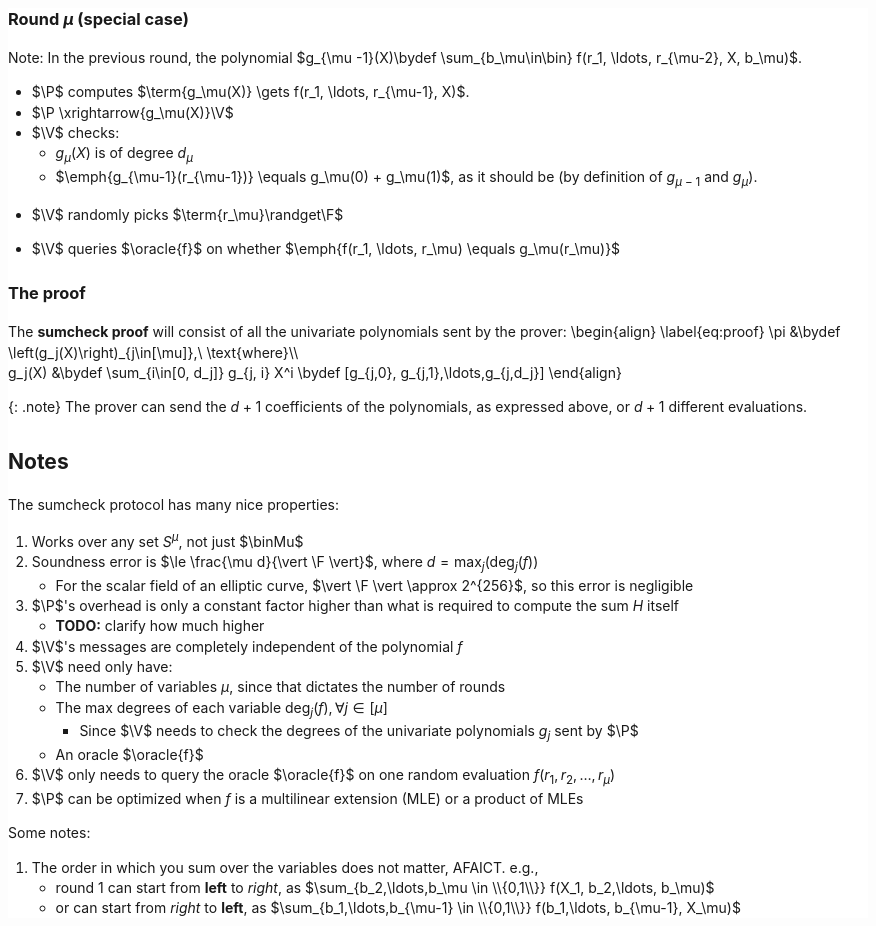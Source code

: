 ### Round $\mu$ (special case)

Note: In the previous round, the polynomial $g_{\mu -1}(X)\bydef \sum_{b_\mu\in\bin} f(r_1, \ldots, r_{\mu-2}, X, b_\mu)$.

 - $\P$ computes $\term{g_\mu(X)} \gets f(r_1, \ldots, r_{\mu-1}, X)$.
 - $\P \xrightarrow{g_\mu(X)}\V$
 - $\V$ checks:
    + $g_\mu(X)$ is of degree $d_\mu$
    + $\emph{g_{\mu-1}(r_{\mu-1})} \equals g_\mu(0) + g_\mu(1)$, as it should be (by definition of $g_{\mu-1}$ and $g_\mu$).
 + $\V$ randomly picks $\term{r_\mu}\randget\F$
 - $\V$ queries $\oracle{f}$ on whether $\emph{f(r_1, \ldots, r_\mu) \equals g_\mu(r_\mu)}$ 

### The proof

The **sumcheck proof** will consist of all the univariate polynomials sent by the prover:
\begin{align}
\label{eq:proof}
  \pi &\bydef \left(g\_j(X)\right)\_{j\in[\mu]},\ \text{where}\\\\\
  g\_j(X) &\bydef \sum_{i\in[0, d\_j]} g\_{j, i} X^i \bydef [g_{j,0}, g_{j,1},\ldots,g_{j,d_j}]
\end{align}

{: .note}
The prover can send the $d+1$ coefficients of the polynomials, as expressed above, or $d+1$ different evaluations.

## Notes

The sumcheck protocol has many nice properties:

 1. Works over any set $S^\mu$, not just $\binMu$
 1. Soundness error is $\le \frac{\mu d}{\vert \F \vert}$, where $d = \max_j (\deg_j(f))$
    + For the scalar field of an elliptic curve, $\vert \F \vert \approx 2^{256}$, so this error is negligible
 1. $\P$'s overhead is only a constant factor higher than what is required to compute the sum $H$ itself
    + **TODO:** clarify how much higher
 1. $\V$'s messages are completely independent of the polynomial $f$
 1. $\V$ need only have:
    - The number of variables $\mu$, since that dictates the number of rounds
    - The max degrees of each variable $\deg_j(f),\forall j\in[\mu]$
       + Since $\V$ needs to check the degrees of the univariate polynomials $g_j$ sent by $\P$
    - An oracle $\oracle{f}$
 1. $\V$ only needs to query the oracle $\oracle{f}$ on one random evaluation $f(r_1, r_2, \ldots, r_\mu)$
 1. $\P$ can be optimized when $f$ is a multilinear extension (MLE) or a product of MLEs

Some notes:

 1. The order in which you sum over the variables does not matter, AFAICT. e.g.,
    - round 1 can start from **left** to _right_, as $\sum_{b_2,\ldots,b_\mu \in \\{0,1\\}} f(X_1, b_2,\ldots, b_\mu)$
    - or can start from _right_ to **left**, as $\sum_{b_1,\ldots,b_{\mu-1} \in \\{0,1\\}} f(b_1,\ldots, b_{\mu-1}, X_\mu)$
